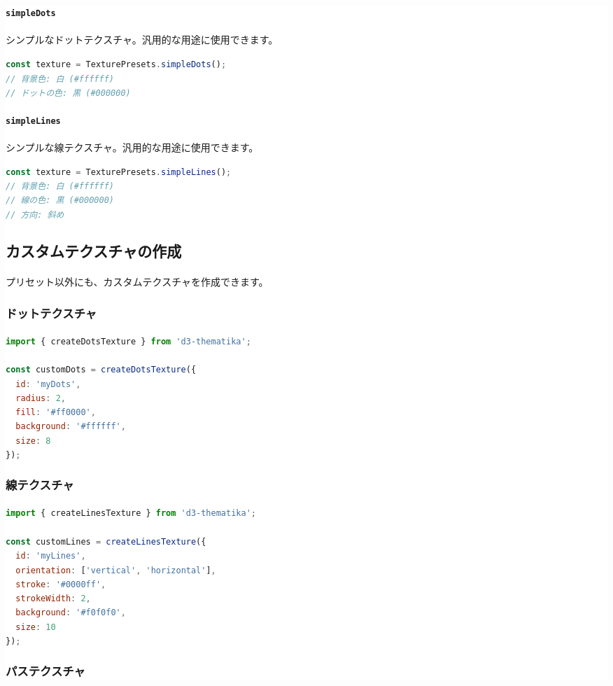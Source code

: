 #### `simpleDots`
シンプルなドットテクスチャ。汎用的な用途に使用できます。

```javascript
const texture = TexturePresets.simpleDots();
// 背景色: 白 (#ffffff)
// ドットの色: 黒 (#000000)
```

#### `simpleLines`
シンプルな線テクスチャ。汎用的な用途に使用できます。

```javascript
const texture = TexturePresets.simpleLines();
// 背景色: 白 (#ffffff)
// 線の色: 黒 (#000000)
// 方向: 斜め
```

## カスタムテクスチャの作成

プリセット以外にも、カスタムテクスチャを作成できます。

### ドットテクスチャ

```javascript
import { createDotsTexture } from 'd3-thematika';

const customDots = createDotsTexture({
  id: 'myDots',
  radius: 2,
  fill: '#ff0000',
  background: '#ffffff',
  size: 8
});
```

### 線テクスチャ

```javascript
import { createLinesTexture } from 'd3-thematika';

const customLines = createLinesTexture({
  id: 'myLines',
  orientation: ['vertical', 'horizontal'],
  stroke: '#0000ff',
  strokeWidth: 2,
  background: '#f0f0f0',
  size: 10
});
```

### パステクスチャ
